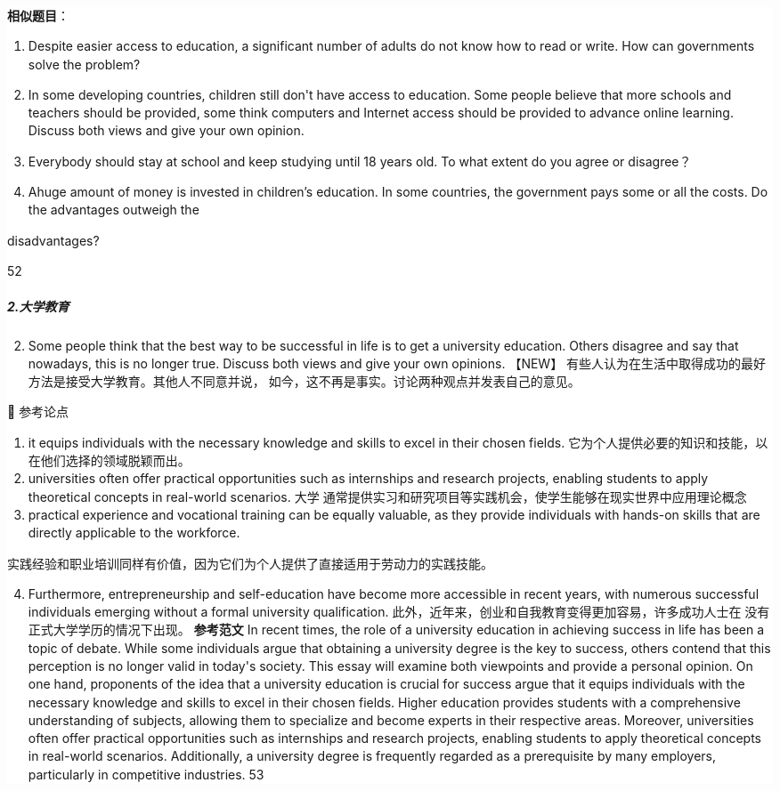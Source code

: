  **相似题目**：
1. Despite easier access to education, a significant number of adults do not know how
 to read or write. How can governments solve the problem?
  
  
2. In some developing countries, children still don't have access to education. Some
 people believe that more schools and teachers should be provided, some think
 computers and Internet access should be provided to advance online learning. Discuss
 both views and give your own opinion.
 3. Everybody should stay at school and keep studying until 18 years old. To what
 extent do you agree or disagree？
4. Ahuge amount of money is invested in children’s education. In some countries, the
 government pays some or all the costs. Do the advantages outweigh the
  
disadvantages?
  
  
52


##### 2.大学教育
2. Some people think that the best way to be successful in life is to get a
 university education. Others disagree and say that nowadays, this is no longer
 true. Discuss both views and give your own opinions. 【NEW】
有些人认为在生活中取得成功的最好方法是接受大学教育。其他人不同意并说，
如今，这不再是事实。讨论两种观点并发表自己的意见。
  
 参考论点
  
1. it equips individuals with the necessary knowledge and skills to excel in their
 chosen fields. 它为个人提供必要的知识和技能，以在他们选择的领域脱颖而出。
2. universities often offer practical opportunities such as internships and research
 projects, enabling students to apply theoretical concepts in real-world scenarios. 大学
通常提供实习和研究项目等实践机会，使学生能够在现实世界中应用理论概念
3. practical experience and vocational training can be equally valuable, as they
 provide individuals with hands-on skills that are directly applicable to the workforce.
  
实践经验和职业培训同样有价值，因为它们为个人提供了直接适用于劳动力的实践技能。
  
  
4. Furthermore, entrepreneurship and self-education have become more accessible in
 recent years, with numerous successful individuals emerging without a formal
 university qualification. 此外，近年来，创业和自我教育变得更加容易，许多成功人士在
没有正式大学学历的情况下出现。
 **参考范文**
In recent times, the role of a university education in achieving success in life has been
 a topic of debate. While some individuals argue that obtaining a university degree is
 the key to success, others contend that this perception is no longer valid in today's
 society. This essay will examine both viewpoints and provide a personal opinion.
 On one hand, proponents of the idea that a university education is crucial for success
 argue that it equips individuals with the necessary knowledge and skills to excel in
 their chosen fields. Higher education provides students with a comprehensive
 understanding of subjects, allowing them to specialize and become experts in their
 respective areas. Moreover, universities often offer practical opportunities such as
 internships and research projects, enabling students to apply theoretical concepts in
 real-world scenarios. Additionally, a university degree is frequently regarded as a
 prerequisite by many employers, particularly in competitive industries.
 53
